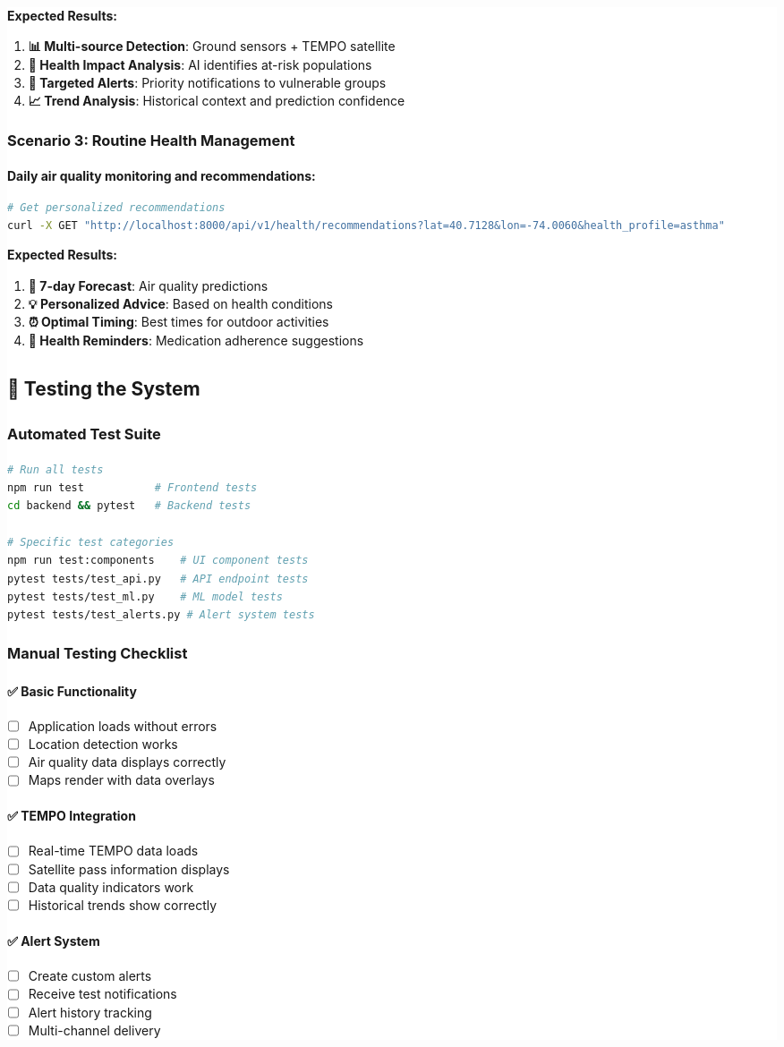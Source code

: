 **Expected Results:**
1. **📊 Multi-source Detection**: Ground sensors + TEMPO satellite
2. **🎯 Health Impact Analysis**: AI identifies at-risk populations
3. **📧 Targeted Alerts**: Priority notifications to vulnerable groups
4. **📈 Trend Analysis**: Historical context and prediction confidence

### Scenario 3: Routine Health Management

**Daily air quality monitoring and recommendations:**

```bash
# Get personalized recommendations
curl -X GET "http://localhost:8000/api/v1/health/recommendations?lat=40.7128&lon=-74.0060&health_profile=asthma"
```

**Expected Results:**
1. **🔮 7-day Forecast**: Air quality predictions
2. **💡 Personalized Advice**: Based on health conditions
3. **⏰ Optimal Timing**: Best times for outdoor activities
4. **💊 Health Reminders**: Medication adherence suggestions

## 🧪 Testing the System

### Automated Test Suite

```bash
# Run all tests
npm run test           # Frontend tests
cd backend && pytest   # Backend tests

# Specific test categories
npm run test:components    # UI component tests
pytest tests/test_api.py   # API endpoint tests
pytest tests/test_ml.py    # ML model tests
pytest tests/test_alerts.py # Alert system tests
```

### Manual Testing Checklist

#### ✅ Basic Functionality
- [ ] Application loads without errors
- [ ] Location detection works
- [ ] Air quality data displays correctly
- [ ] Maps render with data overlays

#### ✅ TEMPO Integration
- [ ] Real-time TEMPO data loads
- [ ] Satellite pass information displays
- [ ] Data quality indicators work
- [ ] Historical trends show correctly

#### ✅ Alert System
- [ ] Create custom alerts
- [ ] Receive test notifications
- [ ] Alert history tracking
- [ ] Multi-channel delivery
